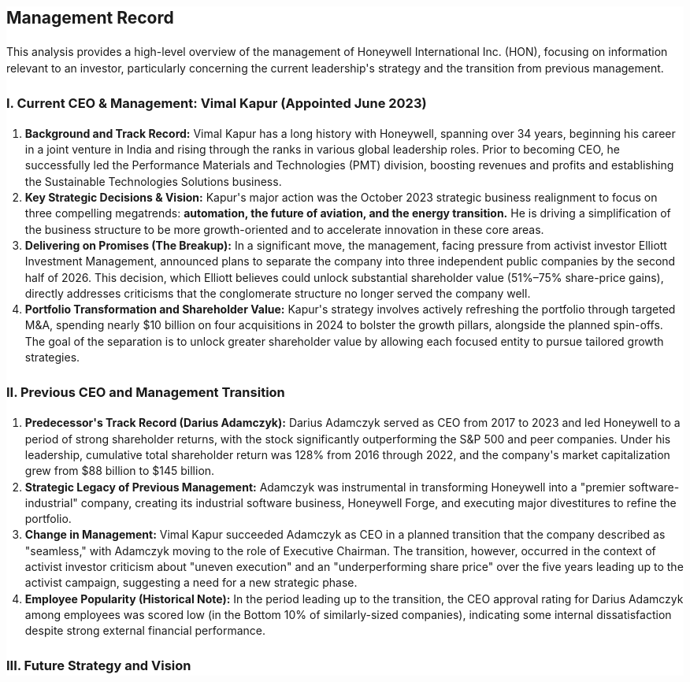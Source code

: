 
## Management Record

This analysis provides a high-level overview of the management of Honeywell International Inc. (HON), focusing on information relevant to an investor, particularly concerning the current leadership's strategy and the transition from previous management.

### **I. Current CEO & Management: Vimal Kapur (Appointed June 2023)**

1.  **Background and Track Record:** Vimal Kapur has a long history with Honeywell, spanning over 34 years, beginning his career in a joint venture in India and rising through the ranks in various global leadership roles. Prior to becoming CEO, he successfully led the Performance Materials and Technologies (PMT) division, boosting revenues and profits and establishing the Sustainable Technologies Solutions business.
2.  **Key Strategic Decisions & Vision:** Kapur's major action was the October 2023 strategic business realignment to focus on three compelling megatrends: **automation, the future of aviation, and the energy transition.** He is driving a simplification of the business structure to be more growth-oriented and to accelerate innovation in these core areas.
3.  **Delivering on Promises (The Breakup):** In a significant move, the management, facing pressure from activist investor Elliott Investment Management, announced plans to separate the company into three independent public companies by the second half of 2026. This decision, which Elliott believes could unlock substantial shareholder value (51%–75% share-price gains), directly addresses criticisms that the conglomerate structure no longer served the company well.
4.  **Portfolio Transformation and Shareholder Value:** Kapur's strategy involves actively refreshing the portfolio through targeted M&A, spending nearly \$10 billion on four acquisitions in 2024 to bolster the growth pillars, alongside the planned spin-offs. The goal of the separation is to unlock greater shareholder value by allowing each focused entity to pursue tailored growth strategies.

### **II. Previous CEO and Management Transition**

1.  **Predecessor's Track Record (Darius Adamczyk):** Darius Adamczyk served as CEO from 2017 to 2023 and led Honeywell to a period of strong shareholder returns, with the stock significantly outperforming the S\&P 500 and peer companies. Under his leadership, cumulative total shareholder return was 128% from 2016 through 2022, and the company's market capitalization grew from \$88 billion to \$145 billion.
2.  **Strategic Legacy of Previous Management:** Adamczyk was instrumental in transforming Honeywell into a "premier software-industrial" company, creating its industrial software business, Honeywell Forge, and executing major divestitures to refine the portfolio.
3.  **Change in Management:** Vimal Kapur succeeded Adamczyk as CEO in a planned transition that the company described as "seamless," with Adamczyk moving to the role of Executive Chairman. The transition, however, occurred in the context of activist investor criticism about "uneven execution" and an "underperforming share price" over the five years leading up to the activist campaign, suggesting a need for a new strategic phase.
4.  **Employee Popularity (Historical Note):** In the period leading up to the transition, the CEO approval rating for Darius Adamczyk among employees was scored low (in the Bottom 10% of similarly-sized companies), indicating some internal dissatisfaction despite strong external financial performance.

### **III. Future Strategy and Vision**
